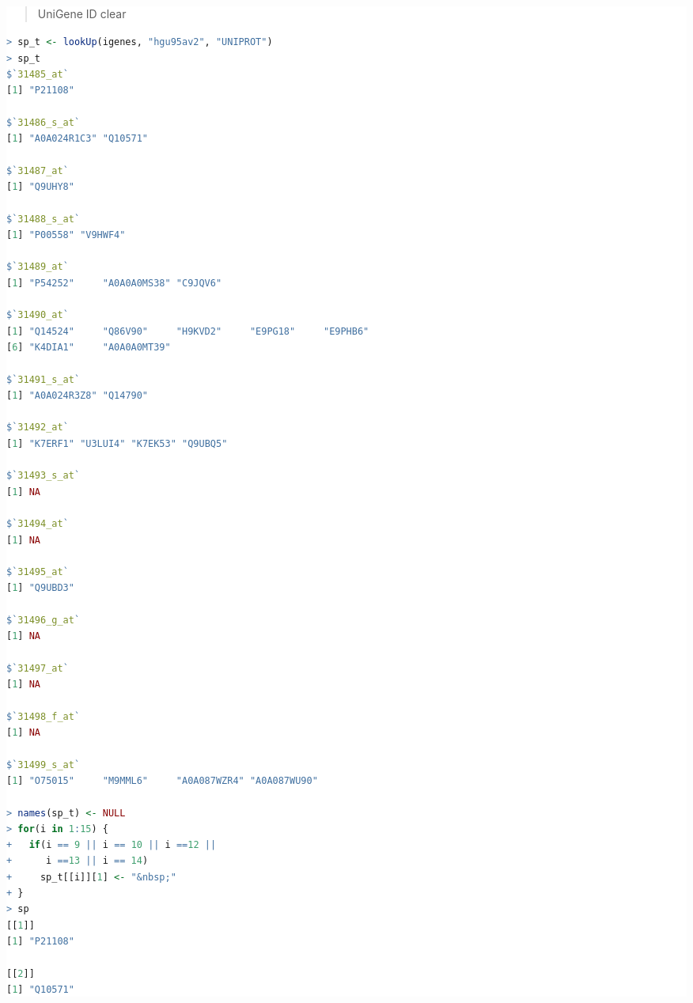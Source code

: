 > UniGene ID clear

```R
> sp_t <- lookUp(igenes, "hgu95av2", "UNIPROT")
> sp_t
$`31485_at`
[1] "P21108"

$`31486_s_at`
[1] "A0A024R1C3" "Q10571"    

$`31487_at`
[1] "Q9UHY8"

$`31488_s_at`
[1] "P00558" "V9HWF4"

$`31489_at`
[1] "P54252"     "A0A0A0MS38" "C9JQV6"    

$`31490_at`
[1] "Q14524"     "Q86V90"     "H9KVD2"     "E9PG18"     "E9PHB6"    
[6] "K4DIA1"     "A0A0A0MT39"

$`31491_s_at`
[1] "A0A024R3Z8" "Q14790"    

$`31492_at`
[1] "K7ERF1" "U3LUI4" "K7EK53" "Q9UBQ5"

$`31493_s_at`
[1] NA

$`31494_at`
[1] NA

$`31495_at`
[1] "Q9UBD3"

$`31496_g_at`
[1] NA

$`31497_at`
[1] NA

$`31498_f_at`
[1] NA

$`31499_s_at`
[1] "O75015"     "M9MML6"     "A0A087WZR4" "A0A087WU90"

> names(sp_t) <- NULL
> for(i in 1:15) {
+   if(i == 9 || i == 10 || i ==12 ||
+      i ==13 || i == 14)
+     sp_t[[i]][1] <- "&nbsp;"
+ }
> sp
[[1]]
[1] "P21108"

[[2]]
[1] "Q10571"

```